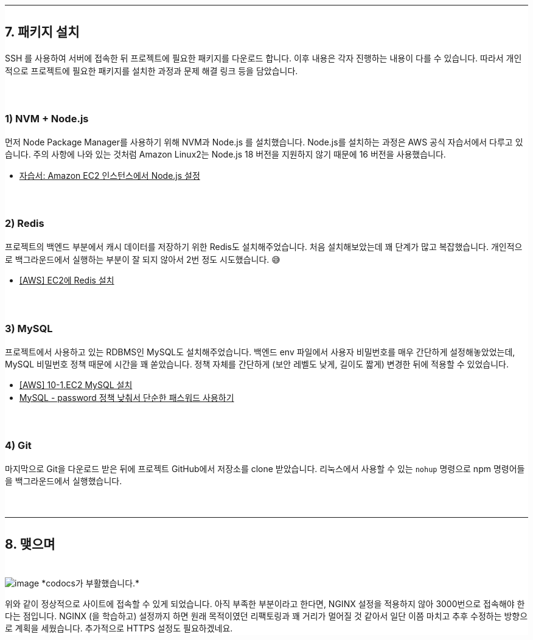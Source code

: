 <hr>

## 7. 패키지 설치 

SSH 를 사용하여 서버에 접속한 뒤 프로젝트에 필요한 패키지를 다운로드 합니다. 이후 내용은 각자 진행하는 내용이 다를 수 있습니다. 따라서 개인적으로 프로젝트에 필요한 패키지를 설치한 과정과 문제 해결 링크 등을 담았습니다. 

<br />

### 1) NVM + Node.js

먼저 Node Package Manager를 사용하기 위해 NVM과 Node.js 를 설치했습니다. Node.js를 설치하는 과정은 AWS 공식 자습서에서 다루고 있습니다. 주의 사항에 나와 있는 것처럼 Amazon Linux2는 Node.js 18 버전을 지원하지 않기 때문에 16 버전을 사용했습니다.

- [자습서: Amazon EC2 인스턴스에서 Node.js 설정](https://docs.aws.amazon.com/ko_kr/sdk-for-javascript/v2/developer-guide/setting-up-node-on-ec2-instance.html)

<br />

### 2) Redis 

프로젝트의 백엔드 부분에서 캐시 데이터를 저장하기 위한 Redis도 설치해주었습니다. 처음 설치해보았는데 꽤 단계가 많고 복잡했습니다. 개인적으로 백그라운드에서 실행하는 부분이 잘 되지 않아서 2번 정도 시도했습니다. 😅

- [[AWS] EC2에 Redis 설치](https://velog.io/@ssoop/AWS-EC2%EC%97%90-Redis-%EC%84%A4%EC%B9%98)

<br />

### 3) MySQL 

프로젝트에서 사용하고 있는 RDBMS인 MySQL도 설치해주었습니다. 백엔드 env 파일에서 사용자 비밀번호를 매우 간단하게 설정해놓았었는데, MySQL 비밀번호 정책 때문에 시간을 꽤 쏟았습니다. 정책 자체를 간단하게 (보안 레벨도 낮게, 길이도 짧게) 변경한 뒤에 적용할 수 있었습니다. 

- [[AWS] 10-1.EC2 MySQL 설치](https://goddaehee.tistory.com/292)
- [MySQL - password 정책 낮춰서 단순한 패스워드 사용하기](https://junho85.pe.kr/1484)

<br />

### 4) Git

마지막으로 Git을 다운로드 받은 뒤에 프로젝트 GitHub에서 저장소를 clone 받았습니다. 리눅스에서 사용할 수 있는 `nohup` 명령으로 npm 명령어들을 백그라운드에서 실행했습니다.

<br />

<hr>

## 8. 맺으며

<br />
<img alt="image" src="https://user-images.githubusercontent.com/31645195/217249608-802c63df-ad20-495a-959d-d5cc66f40ebc.png">
*codocs가 부활했습니다.*
<br />

위와 같이 정상적으로 사이트에 접속할 수 있게 되었습니다. 아직 부족한 부분이라고 한다면, NGINX 설정을 적용하지 않아 3000번으로 접속해야 한다는 점입니다. NGINX (을 학습하고) 설정까지 하면 원래 목적이였던 리팩토링과 꽤 거리가 멀어질 것 같아서 일단 이쯤 마치고 추후 수정하는 방향으로 계획을 세웠습니다. 추가적으로 HTTPS 설정도 필요하겠네요.
